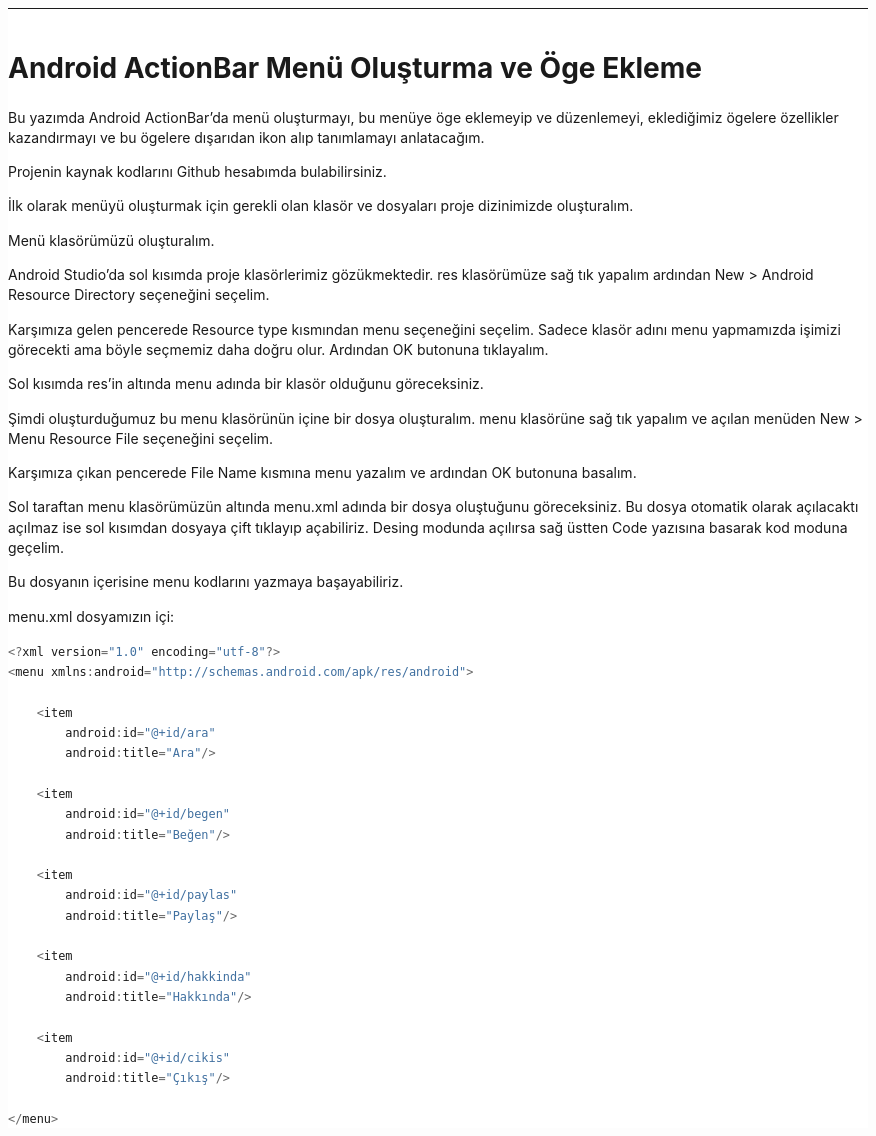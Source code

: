 
---

# Android ActionBar Menü Oluşturma ve Öge Ekleme

Bu yazımda Android ActionBar’da menü oluşturmayı, bu menüye öge eklemeyip ve düzenlemeyi, eklediğimiz ögelere özellikler kazandırmayı ve bu ögelere dışarıdan ikon alıp tanımlamayı anlatacağım.

Projenin kaynak kodlarını Github hesabımda bulabilirsiniz.

İlk olarak menüyü oluşturmak için gerekli olan klasör ve dosyaları proje dizinimizde oluşturalım.

Menü klasörümüzü oluşturalım.

Android Studio’da sol kısımda proje klasörlerimiz gözükmektedir. res klasörümüze sağ tık yapalım ardından New > Android Resource Directory seçeneğini seçelim.


Karşımıza gelen pencerede Resource type kısmından menu seçeneğini seçelim. Sadece klasör adını menu yapmamızda işimizi görecekti ama böyle seçmemiz daha doğru olur. Ardından OK butonuna tıklayalım.


Sol kısımda res’in altında menu adında bir klasör olduğunu göreceksiniz.

Şimdi oluşturduğumuz bu menu klasörünün içine bir dosya oluşturalım. menu klasörüne sağ tık yapalım ve açılan menüden New > Menu Resource File seçeneğini seçelim.


Karşımıza çıkan pencerede File Name kısmına menu yazalım ve ardından OK butonuna basalım.


Sol taraftan menu klasörümüzün altında menu.xml adında bir dosya oluştuğunu göreceksiniz. Bu dosya otomatik olarak açılacaktı açılmaz ise sol kısımdan dosyaya çift tıklayıp açabiliriz. Desing modunda açılırsa sağ üstten Code yazısına basarak kod moduna geçelim.

Bu dosyanın içerisine menu kodlarını yazmaya başayabiliriz.

menu.xml dosyamızın içi:

```java
<?xml version="1.0" encoding="utf-8"?>
<menu xmlns:android="http://schemas.android.com/apk/res/android">

    <item
        android:id="@+id/ara"
        android:title="Ara"/>

    <item
        android:id="@+id/begen"
        android:title="Beğen"/>

    <item
        android:id="@+id/paylas"
        android:title="Paylaş"/>

    <item
        android:id="@+id/hakkinda"
        android:title="Hakkında"/>

    <item
        android:id="@+id/cikis"
        android:title="Çıkış"/>

</menu>
```
